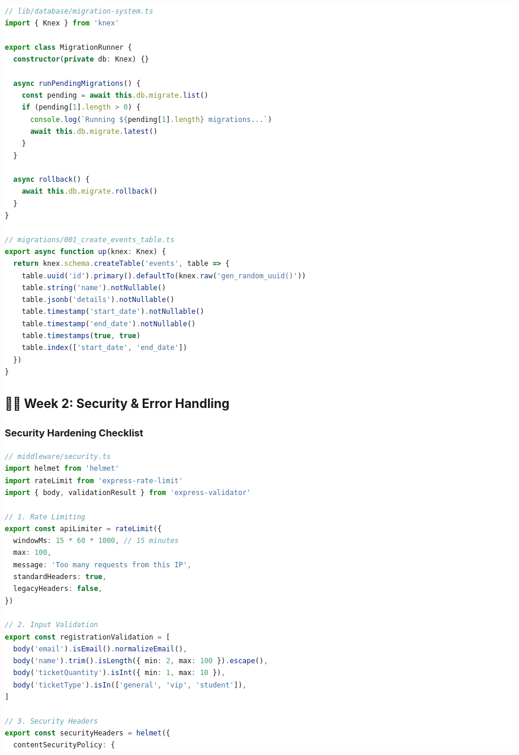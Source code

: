 ```typescript
// lib/database/migration-system.ts
import { Knex } from 'knex'

export class MigrationRunner {
  constructor(private db: Knex) {}
  
  async runPendingMigrations() {
    const pending = await this.db.migrate.list()
    if (pending[1].length > 0) {
      console.log(`Running ${pending[1].length} migrations...`)
      await this.db.migrate.latest()
    }
  }
  
  async rollback() {
    await this.db.migrate.rollback()
  }
}

// migrations/001_create_events_table.ts
export async function up(knex: Knex) {
  return knex.schema.createTable('events', table => {
    table.uuid('id').primary().defaultTo(knex.raw('gen_random_uuid()'))
    table.string('name').notNullable()
    table.jsonb('details').notNullable()
    table.timestamp('start_date').notNullable()
    table.timestamp('end_date').notNullable()
    table.timestamps(true, true)
    table.index(['start_date', 'end_date'])
  })
}
```

## 🏃‍♂️ Week 2: Security & Error Handling

### Security Hardening Checklist

```typescript
// middleware/security.ts
import helmet from 'helmet'
import rateLimit from 'express-rate-limit'
import { body, validationResult } from 'express-validator'

// 1. Rate Limiting
export const apiLimiter = rateLimit({
  windowMs: 15 * 60 * 1000, // 15 minutes
  max: 100,
  message: 'Too many requests from this IP',
  standardHeaders: true,
  legacyHeaders: false,
})

// 2. Input Validation
export const registrationValidation = [
  body('email').isEmail().normalizeEmail(),
  body('name').trim().isLength({ min: 2, max: 100 }).escape(),
  body('ticketQuantity').isInt({ min: 1, max: 10 }),
  body('ticketType').isIn(['general', 'vip', 'student']),
]

// 3. Security Headers
export const securityHeaders = helmet({
  contentSecurityPolicy: {
```
